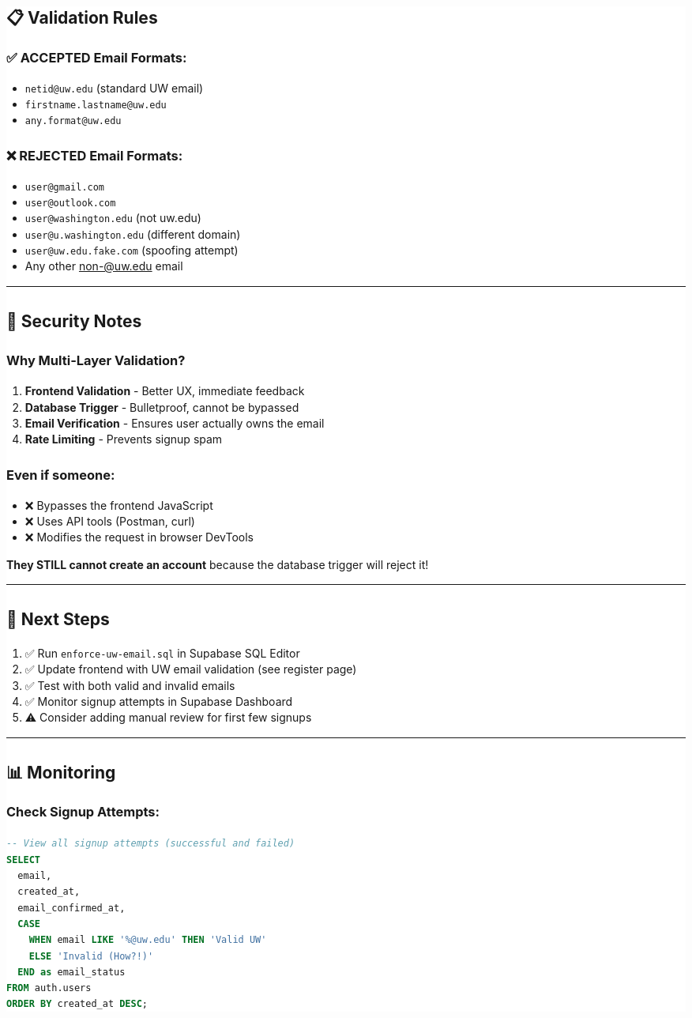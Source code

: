 
## 📋 Validation Rules

### ✅ ACCEPTED Email Formats:
- `netid@uw.edu` (standard UW email)
- `firstname.lastname@uw.edu`
- `any.format@uw.edu`

### ❌ REJECTED Email Formats:
- `user@gmail.com`
- `user@outlook.com`
- `user@washington.edu` (not uw.edu)
- `user@u.washington.edu` (different domain)
- `user@uw.edu.fake.com` (spoofing attempt)
- Any other non-@uw.edu email

---

## 🔐 Security Notes

### Why Multi-Layer Validation?

1. **Frontend Validation** - Better UX, immediate feedback
2. **Database Trigger** - Bulletproof, cannot be bypassed
3. **Email Verification** - Ensures user actually owns the email
4. **Rate Limiting** - Prevents signup spam

### Even if someone:
- ❌ Bypasses the frontend JavaScript
- ❌ Uses API tools (Postman, curl)
- ❌ Modifies the request in browser DevTools

**They STILL cannot create an account** because the database trigger will reject it!

---

## 🚀 Next Steps

1. ✅ Run `enforce-uw-email.sql` in Supabase SQL Editor
2. ✅ Update frontend with UW email validation (see register page)
3. ✅ Test with both valid and invalid emails
4. ✅ Monitor signup attempts in Supabase Dashboard
5. ⚠️ Consider adding manual review for first few signups

---

## 📊 Monitoring

### Check Signup Attempts:
```sql
-- View all signup attempts (successful and failed)
SELECT 
  email,
  created_at,
  email_confirmed_at,
  CASE 
    WHEN email LIKE '%@uw.edu' THEN 'Valid UW'
    ELSE 'Invalid (How?!)'
  END as email_status
FROM auth.users
ORDER BY created_at DESC;
```
